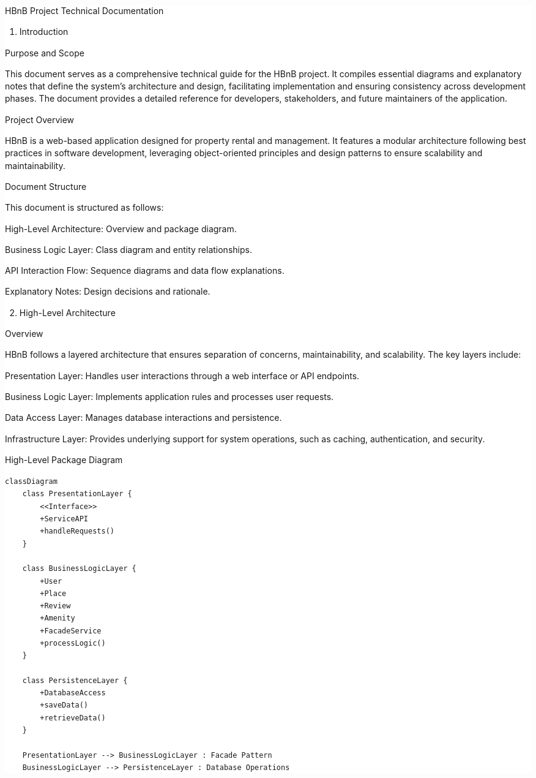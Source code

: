 HBnB Project Technical Documentation

1. Introduction

Purpose and Scope

This document serves as a comprehensive technical guide for the HBnB project. It compiles essential diagrams and explanatory notes that define the system’s architecture and design, facilitating implementation and ensuring consistency across development phases. The document provides a detailed reference for developers, stakeholders, and future maintainers of the application.

Project Overview

HBnB is a web-based application designed for property rental and management. It features a modular architecture following best practices in software development, leveraging object-oriented principles and design patterns to ensure scalability and maintainability.

Document Structure

This document is structured as follows:

High-Level Architecture: Overview and package diagram.

Business Logic Layer: Class diagram and entity relationships.

API Interaction Flow: Sequence diagrams and data flow explanations.

Explanatory Notes: Design decisions and rationale.

2. High-Level Architecture

Overview

HBnB follows a layered architecture that ensures separation of concerns, maintainability, and scalability. The key layers include:

Presentation Layer: Handles user interactions through a web interface or API endpoints.

Business Logic Layer: Implements application rules and processes user requests.

Data Access Layer: Manages database interactions and persistence.

Infrastructure Layer: Provides underlying support for system operations, such as caching, authentication, and security.

High-Level Package Diagram

```mermaid
classDiagram
    class PresentationLayer {
        <<Interface>>
        +ServiceAPI
        +handleRequests()
    }

    class BusinessLogicLayer {
        +User
        +Place
        +Review
        +Amenity
        +FacadeService
        +processLogic()
    }

    class PersistenceLayer {
        +DatabaseAccess
        +saveData()
        +retrieveData()
    }

    PresentationLayer --> BusinessLogicLayer : Facade Pattern
    BusinessLogicLayer --> PersistenceLayer : Database Operations
```